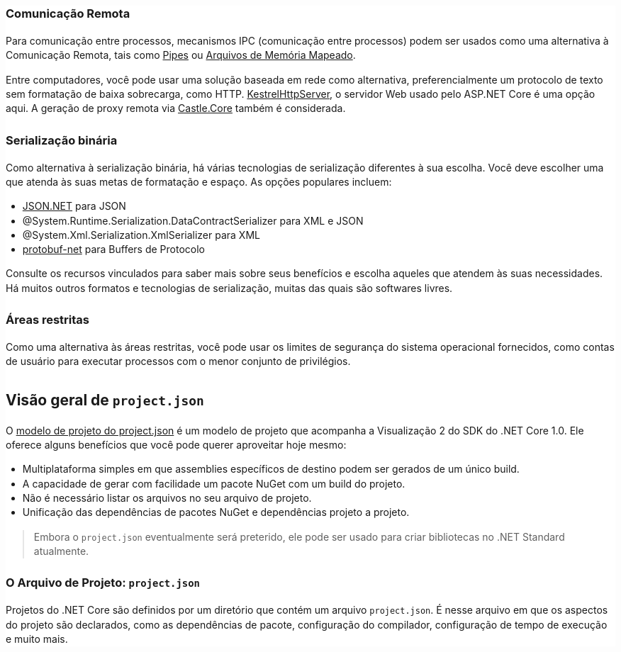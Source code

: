 ### <a name="remoting"></a>Comunicação Remota

Para comunicação entre processos, mecanismos IPC (comunicação entre processos) podem ser usados como uma alternativa à Comunicação Remota, tais como [Pipes](https://docs.microsoft.com/dotnet/core/api/system.io.pipes) ou [Arquivos de Memória Mapeado](https://docs.microsoft.com/dotnet/core/api/system.io.memorymappedfiles.memorymappedfile).

Entre computadores, você pode usar uma solução baseada em rede como alternativa, preferencialmente um protocolo de texto sem formatação de baixa sobrecarga, como HTTP.  [KestrelHttpServer](https://github.com/aspnet/KestrelHttpServer), o servidor Web usado pelo ASP.NET Core é uma opção aqui.  A geração de proxy remota via [Castle.Core](https://github.com/castleproject/Core) também é considerada.

### <a name="binary-serialization"></a>Serialização binária

Como alternativa à serialização binária, há várias tecnologias de serialização diferentes à sua escolha.  Você deve escolher uma que atenda às suas metas de formatação e espaço.  As opções populares incluem:

* [JSON.NET](http://www.newtonsoft.com/json) para JSON
* @System.Runtime.Serialization.DataContractSerializer para XML e JSON
* @System.Xml.Serialization.XmlSerializer para XML
* [protobuf-net](https://github.com/mgravell/protobuf-net) para Buffers de Protocolo

Consulte os recursos vinculados para saber mais sobre seus benefícios e escolha aqueles que atendem às suas necessidades.  Há muitos outros formatos e tecnologias de serialização, muitas das quais são softwares livres.

### <a name="sandboxes"></a>Áreas restritas

Como uma alternativa às áreas restritas, você pode usar os limites de segurança do sistema operacional fornecidos, como contas de usuário para executar processos com o menor conjunto de privilégios.

## <a name="overview-of-projectjson"></a>Visão geral de `project.json`

O [modelo de projeto do project.json](../tools/project-json.md) é um modelo de projeto que acompanha a Visualização 2 do SDK do .NET Core 1.0.  Ele oferece alguns benefícios que você pode querer aproveitar hoje mesmo:

* Multiplataforma simples em que assemblies específicos de destino podem ser gerados de um único build.
* A capacidade de gerar com facilidade um pacote NuGet com um build do projeto.
* Não é necessário listar os arquivos no seu arquivo de projeto.
* Unificação das dependências de pacotes NuGet e dependências projeto a projeto.

> Embora o `project.json` eventualmente será preterido, ele pode ser usado para criar bibliotecas no .NET Standard atualmente.

### <a name="the-project-file-projectjson"></a>O Arquivo de Projeto: `project.json`

Projetos do .NET Core são definidos por um diretório que contém um arquivo `project.json`.  É nesse arquivo em que os aspectos do projeto são declarados, como as dependências de pacote, configuração do compilador, configuração de tempo de execução e muito mais.
